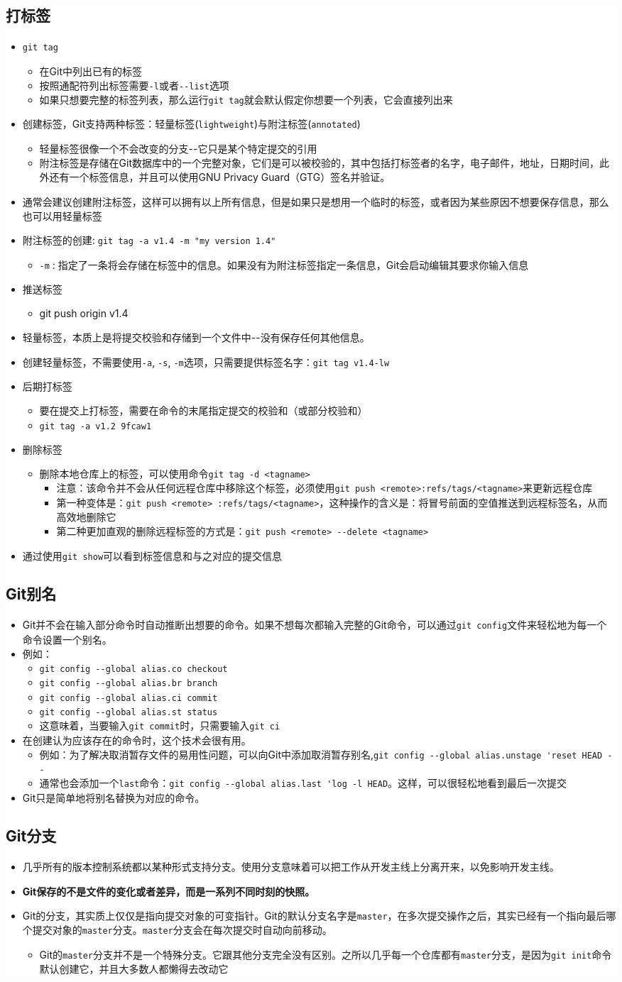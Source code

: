 ## 打标签

+ `git tag`
  + 在Git中列出已有的标签
  + 按照通配符列出标签需要`-l`或者`--list`选项
  + 如果只想要完整的标签列表，那么运行`git tag`就会默认假定你想要一个列表，它会直接列出来

+ 创建标签，Git支持两种标签：轻量标签(`lightweight`)与附注标签(`annotated`)
  + 轻量标签很像一个不会改变的分支--它只是某个特定提交的引用
  + 附注标签是存储在Git数据库中的一个完整对象，它们是可以被校验的，其中包括打标签者的名字，电子邮件，地址，日期时间，此外还有一个标签信息，并且可以使用GNU Privacy Guard（GTG）签名并验证。
+ 通常会建议创建附注标签，这样可以拥有以上所有信息，但是如果只是想用一个临时的标签，或者因为某些原因不想要保存信息，那么也可以用轻量标签

+ 附注标签的创建: `git tag -a v1.4 -m "my version 1.4"`
  + `-m` : 指定了一条将会存储在标签中的信息。如果没有为附注标签指定一条信息，Git会启动编辑其要求你输入信息

+ 推送标签
  + git push origin v1.4

+ 轻量标签，本质上是将提交校验和存储到一个文件中--没有保存任何其他信息。
+ 创建轻量标签，不需要使用`-a`, `-s`, `-m`选项，只需要提供标签名字：`git tag v1.4-lw`

+ 后期打标签
  + 要在提交上打标签，需要在命令的末尾指定提交的校验和（或部分校验和）
  + `git tag -a v1.2 9fcaw1`

+ 删除标签
  + 删除本地仓库上的标签，可以使用命令`git tag -d <tagname>`
    + 注意：该命令并不会从任何远程仓库中移除这个标签，必须使用`git push <remote>:refs/tags/<tagname>`来更新远程仓库
    + 第一种变体是：`git push <remote> :refs/tags/<tagname>`，这种操作的含义是：将冒号前面的空值推送到远程标签名，从而高效地删除它
    + 第二种更加直观的删除远程标签的方式是：`git push <remote> --delete <tagname>`

+ 通过使用`git show`可以看到标签信息和与之对应的提交信息

## Git别名

+ Git并不会在输入部分命令时自动推断出想要的命令。如果不想每次都输入完整的Git命令，可以通过`git config`文件来轻松地为每一个命令设置一个别名。
+ 例如：
  + `git config --global alias.co checkout`
  + `git config --global alias.br branch`
  + `git config --global alias.ci commit`
  + `git config --global alias.st status`
  + 这意味着，当要输入`git commit`时，只需要输入`git ci`
+ 在创建认为应该存在的命令时，这个技术会很有用。
  + 例如：为了解决取消暂存文件的易用性问题，可以向Git中添加取消暂存别名,`git config --global alias.unstage 'reset HEAD --`
  + 通常也会添加一个`last`命令：`git config --global alias.last 'log -l HEAD`。这样，可以很轻松地看到最后一次提交
+ Git只是简单地将别名替换为对应的命令。

## Git分支

+ 几乎所有的版本控制系统都以某种形式支持分支。使用分支意味着可以把工作从开发主线上分离开来，以免影响开发主线。

+ **Git保存的不是文件的变化或者差异，而是一系列不同时刻的快照。**
+ Git的分支，其实质上仅仅是指向提交对象的可变指针。Git的默认分支名字是`master`，在多次提交操作之后，其实已经有一个指向最后哪个提交对象的`master`分支。`master`分支会在每次提交时自动向前移动。
  + Git的`master`分支并不是一个特殊分支。它跟其他分支完全没有区别。之所以几乎每一个仓库都有`master`分支，是因为`git init`命令默认创建它，并且大多数人都懒得去改动它
